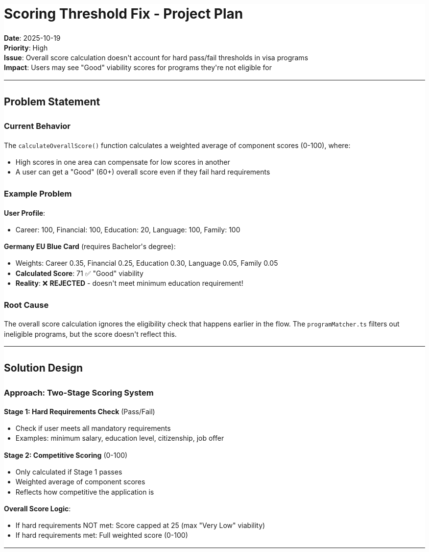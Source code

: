 # Scoring Threshold Fix - Project Plan

**Date**: 2025-10-19  
**Priority**: High  
**Issue**: Overall score calculation doesn't account for hard pass/fail thresholds in visa programs  
**Impact**: Users may see "Good" viability scores for programs they're not eligible for  

---

## Problem Statement

### Current Behavior
The `calculateOverallScore()` function calculates a weighted average of component scores (0-100), where:
- High scores in one area can compensate for low scores in another
- A user can get a "Good" (60+) overall score even if they fail hard requirements

### Example Problem
**User Profile**:
- Career: 100, Financial: 100, Education: 20, Language: 100, Family: 100

**Germany EU Blue Card** (requires Bachelor's degree):
- Weights: Career 0.35, Financial 0.25, Education 0.30, Language 0.05, Family 0.05
- **Calculated Score**: 71 ✅ "Good" viability
- **Reality**: ❌ **REJECTED** - doesn't meet minimum education requirement!

### Root Cause
The overall score calculation ignores the eligibility check that happens earlier in the flow. The `programMatcher.ts` filters out ineligible programs, but the score doesn't reflect this.

---

## Solution Design

### Approach: Two-Stage Scoring System

**Stage 1: Hard Requirements Check** (Pass/Fail)
- Check if user meets all mandatory requirements
- Examples: minimum salary, education level, citizenship, job offer

**Stage 2: Competitive Scoring** (0-100)
- Only calculated if Stage 1 passes
- Weighted average of component scores
- Reflects how competitive the application is

**Overall Score Logic**:
- If hard requirements NOT met: Score capped at 25 (max "Very Low" viability)
- If hard requirements met: Full weighted score (0-100)

---
